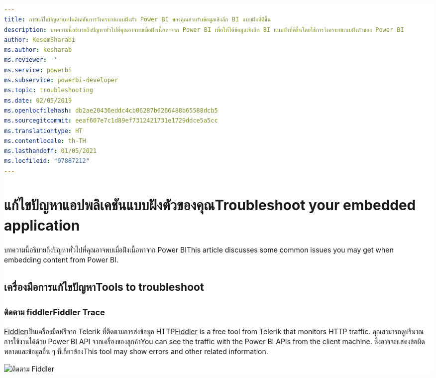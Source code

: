 ```yaml
---
title: การแก้ไขปัญหาแอปพลิเคชันการวิเคราะห์แบบฝังตัว Power BI ของคุณสำหรับข้อมูลเชิงลึก BI แบบฝังที่ดีขึ้น
description: บทความนี้อธิบายถึงปัญหาทั่วไปที่คุณอาจพบเมื่อฝังเนื้อหาจาก Power BI เพื่อให้ได้ข้อมูลเชิงลึก BI แบบฝังที่ดีขึ้นโดยใช้การวิเคราะห์แบบฝังตัวของ Power BI
author: KesemSharabi
ms.author: kesharab
ms.reviewer: ''
ms.service: powerbi
ms.subservice: powerbi-developer
ms.topic: troubleshooting
ms.date: 02/05/2019
ms.openlocfilehash: db2ae20436eddc4cb06287b6266488b65588dcb5
ms.sourcegitcommit: eeaf607e7c1d89ef7312421731e1729ddce5a5cc
ms.translationtype: HT
ms.contentlocale: th-TH
ms.lasthandoff: 01/05/2021
ms.locfileid: "97887212"
---
```

# <a name="troubleshoot-your-embedded-application"></a><span data-ttu-id="90dc2-104">แก้ไขปัญหาแอปพลิเคชันแบบฝังตัวของคุณ</span><span class="sxs-lookup"><span data-stu-id="90dc2-104">Troubleshoot your embedded application</span></span>

<span data-ttu-id="90dc2-105">บทความนี้อธิบายถึงปัญหาทั่วไปที่คุณอาจพบเมื่อฝังเนื้อหาจาก Power BI</span><span class="sxs-lookup"><span data-stu-id="90dc2-105">This article discusses some common issues you may get when embedding content from Power BI.</span></span>

## <a name="tools-to-troubleshoot"></a><span data-ttu-id="90dc2-106">เครื่องมือการแก้ไขปัญหา</span><span class="sxs-lookup"><span data-stu-id="90dc2-106">Tools to troubleshoot</span></span>

### <a name="fiddler-trace"></a><span data-ttu-id="90dc2-107">ติดตาม fiddler</span><span class="sxs-lookup"><span data-stu-id="90dc2-107">Fiddler Trace</span></span>

<span data-ttu-id="90dc2-108">[Fiddler](https://www.telerik.com/fiddler)เป็นเครื่องมือฟรีจาก Telerik ที่ติดตามการส่งข้อมูล HTTP</span><span class="sxs-lookup"><span data-stu-id="90dc2-108">[Fiddler](https://www.telerik.com/fiddler) is a free tool from Telerik that monitors HTTP traffic.</span></span>  <span data-ttu-id="90dc2-109">คุณสามารถดูปริมาณการใช้งานได้ด้วย Power BI API จากเครื่องของลูกค้า</span><span class="sxs-lookup"><span data-stu-id="90dc2-109">You can see the traffic with the Power BI APIs from the client machine.</span></span> <span data-ttu-id="90dc2-110">ซึ่งอาจจะแสดงข้อผิดพลาดและข้อมูลอื่น ๆ ที่เกี่ยวข้อง</span><span class="sxs-lookup"><span data-stu-id="90dc2-110">This tool may show errors and other related information.</span></span>

![ติดตาม Fiddler](media/embedded-troubleshoot/fiddler.png)
